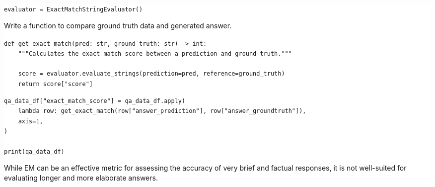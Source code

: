 
```
evaluator = ExactMatchStringEvaluator()
```

Write a function to compare ground truth data and generated answer.


```
def get_exact_match(pred: str, ground_truth: str) -> int:
    """Calculates the exact match score between a prediction and ground truth."""

    score = evaluator.evaluate_strings(prediction=pred, reference=ground_truth)
    return score["score"]
```


```
qa_data_df["exact_match_score"] = qa_data_df.apply(
    lambda row: get_exact_match(row["answer_prediction"], row["answer_groundtruth"]),
    axis=1,
)

print(qa_data_df)
```

While EM can be an effective metric for assessing the accuracy of very brief and factual responses, it is not well-suited for evaluating longer and more elaborate answers.
